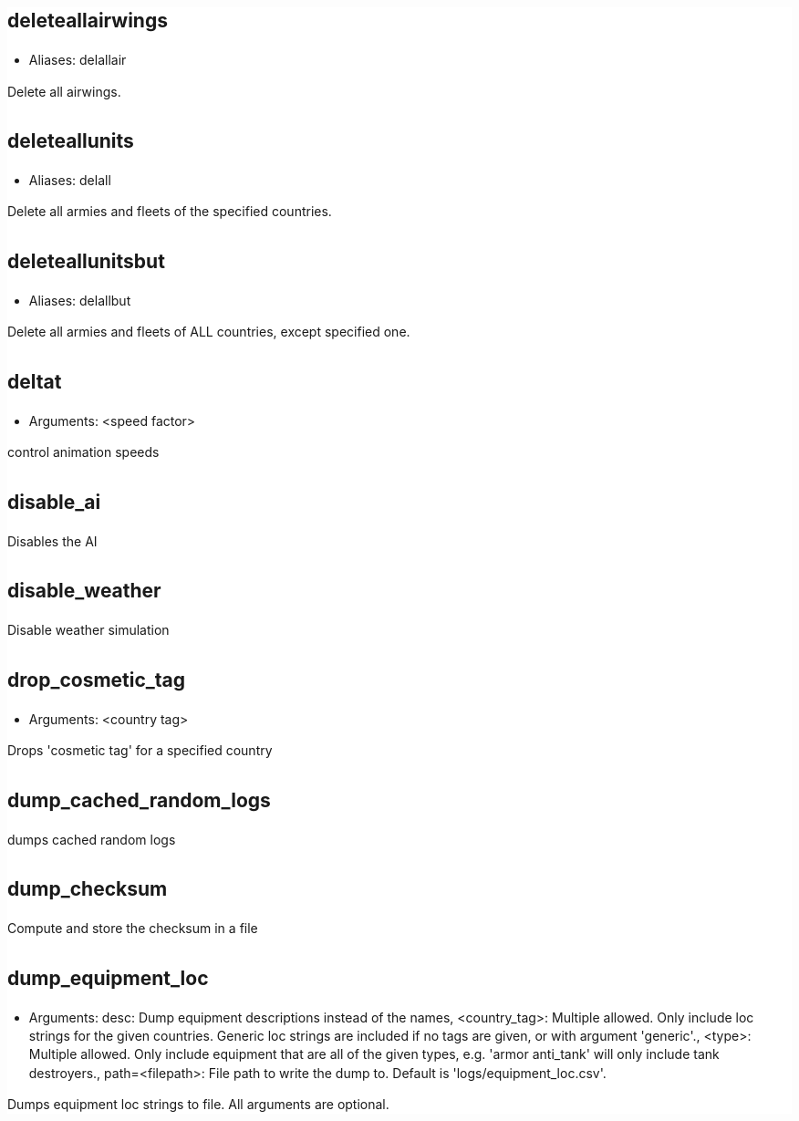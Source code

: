 ## deleteallairwings
* Aliases: delallair

Delete all airwings.

## deleteallunits
* Aliases: delall

Delete all armies and fleets of the specified countries.

## deleteallunitsbut
* Aliases: delallbut

Delete all armies and fleets of ALL countries, except specified one.

## deltat
* Arguments: \<speed factor\>

control animation speeds

## disable_ai

Disables the AI

## disable_weather

Disable weather simulation

## drop_cosmetic_tag
* Arguments: \<country tag\>

Drops 'cosmetic tag' for a specified country

## dump_cached_random_logs

dumps cached random logs

## dump_checksum

Compute and store the checksum in a file

## dump_equipment_loc
* Arguments: desc: Dump equipment descriptions instead of the names, \<country_tag\>: Multiple allowed. Only include loc strings for the given countries. Generic loc strings are included if no tags are given, or with argument 'generic'., \<type\>: Multiple allowed. Only include equipment that are all of the given types, e.g. 'armor anti_tank' will only include tank destroyers., path=\<filepath\>: File path to write the dump to. Default is 'logs/equipment_loc.csv'.

Dumps equipment loc strings to file. All arguments are optional.
